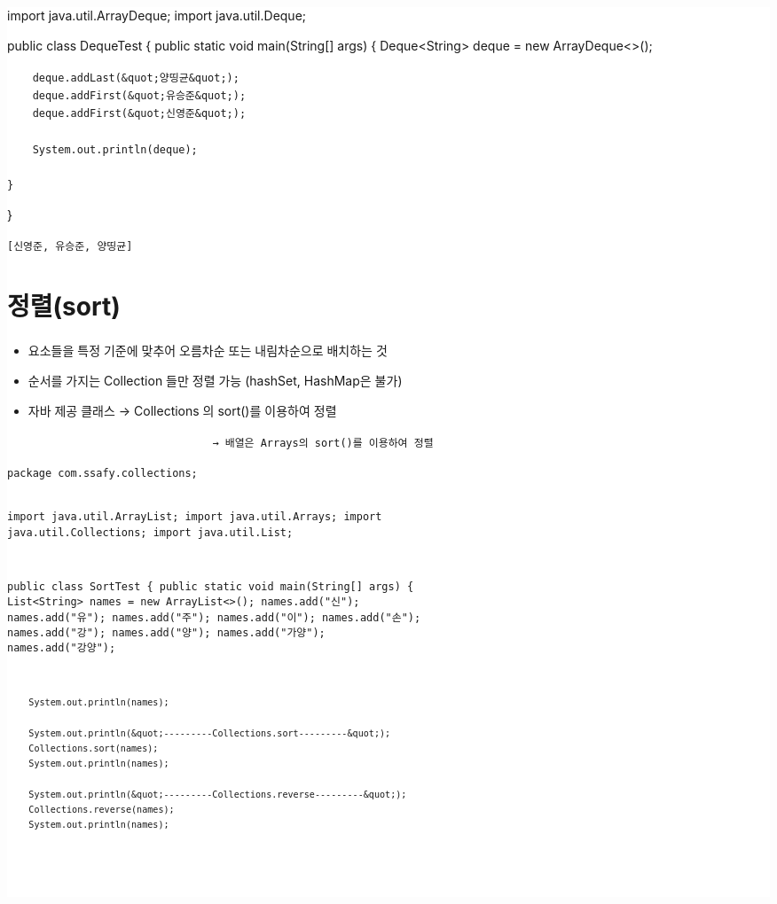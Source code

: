 import java.util.ArrayDeque;
import java.util.Deque;

public class DequeTest {
    public static void main(String[] args) {
        Deque&lt;String&gt; deque = new ArrayDeque&lt;&gt;();

        deque.addLast(&quot;양띵균&quot;);
        deque.addFirst(&quot;유승준&quot;);
        deque.addFirst(&quot;신영준&quot;);

        System.out.println(deque);

    }
}
</code></pre>
<pre><code class="language-java">[신영준, 유승준, 양띵균]</code></pre>
<h1 id="정렬sort">정렬(sort)</h1>
<ul>
<li><p>요소들을 특정 기준에 맞추어 오름차순 또는 내림차순으로 배치하는 것</p>
</li>
<li><p>순서를 가지는 Collection 들만 정렬 가능 (hashSet, HashMap은 불가)</p>
</li>
<li><p>자바 제공 클래스 → Collections 의 sort()를 이용하여 정렬</p>
<pre><code>                             → 배열은 Arrays의 sort()를 이용하여 정렬</code></pre></li>
</ul>
<pre><code class="language-java">package com.ssafy.collections;

import java.util.ArrayList;
import java.util.Arrays;
import java.util.Collections;
import java.util.List;

public class SortTest {
    public static void main(String[] args) {
        List&lt;String&gt; names = new ArrayList&lt;&gt;();
        names.add(&quot;신&quot;);
        names.add(&quot;유&quot;);
        names.add(&quot;주&quot;);
        names.add(&quot;이&quot;);
        names.add(&quot;손&quot;);
        names.add(&quot;강&quot;);
        names.add(&quot;양&quot;);
        names.add(&quot;가양&quot;);
        names.add(&quot;강양&quot;);

        System.out.println(names);

        System.out.println(&quot;---------Collections.sort---------&quot;);
        Collections.sort(names);
        System.out.println(names);

        System.out.println(&quot;---------Collections.reverse---------&quot;);
        Collections.reverse(names);
        System.out.println(names);
